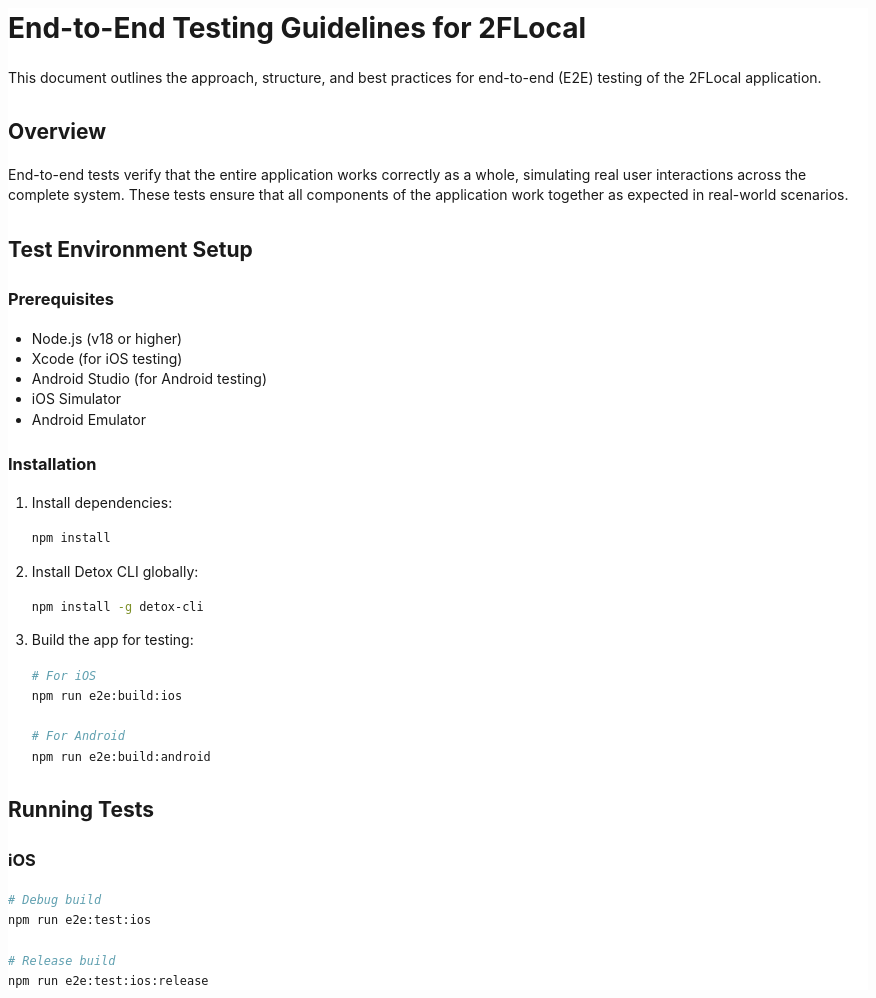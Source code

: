 # End-to-End Testing Guidelines for 2FLocal

This document outlines the approach, structure, and best practices for end-to-end (E2E) testing of the 2FLocal application.

## Overview

End-to-end tests verify that the entire application works correctly as a whole, simulating real user interactions across the complete system. These tests ensure that all components of the application work together as expected in real-world scenarios.

## Test Environment Setup

### Prerequisites

- Node.js (v18 or higher)
- Xcode (for iOS testing)
- Android Studio (for Android testing)
- iOS Simulator
- Android Emulator

### Installation

1. Install dependencies:
   ```bash
   npm install
   ```

2. Install Detox CLI globally:
   ```bash
   npm install -g detox-cli
   ```

3. Build the app for testing:
   ```bash
   # For iOS
   npm run e2e:build:ios
   
   # For Android
   npm run e2e:build:android
   ```

## Running Tests

### iOS

```bash
# Debug build
npm run e2e:test:ios

# Release build
npm run e2e:test:ios:release
```
